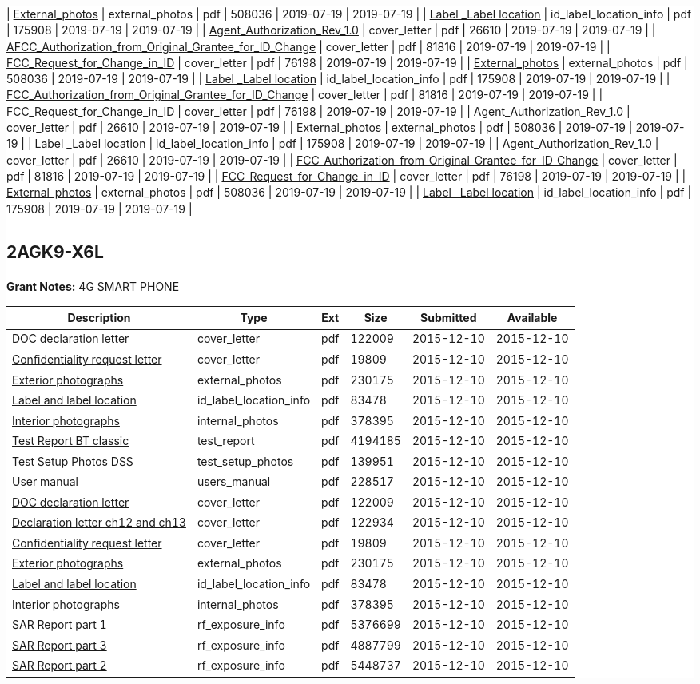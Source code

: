 | [External_photos](2AGK9-X7/aa19506a4aac09bf3016f39743f6adb3/4363500.pdf) | external_photos | pdf | 508036 | 2019-07-19 | 2019-07-19 |
| [Label _Label location](2AGK9-X7/aa19506a4aac09bf3016f39743f6adb3/4363504.pdf) | id_label_location_info | pdf | 175908 | 2019-07-19 | 2019-07-19 |
| [Agent_Authorization_Rev_1.0](2AGK9-X7/95b21b5dd24f12c14b9942aa3867e5de/4363501.pdf) | cover_letter | pdf | 26610 | 2019-07-19 | 2019-07-19 |
| [AFCC_Authorization_from_Original_Grantee_for_ID_Change](2AGK9-X7/95b21b5dd24f12c14b9942aa3867e5de/4363502.pdf) | cover_letter | pdf | 81816 | 2019-07-19 | 2019-07-19 |
| [FCC_Request_for_Change_in_ID](2AGK9-X7/95b21b5dd24f12c14b9942aa3867e5de/4363508.pdf) | cover_letter | pdf | 76198 | 2019-07-19 | 2019-07-19 |
| [External_photos](2AGK9-X7/95b21b5dd24f12c14b9942aa3867e5de/4363500.pdf) | external_photos | pdf | 508036 | 2019-07-19 | 2019-07-19 |
| [Label _Label location](2AGK9-X7/95b21b5dd24f12c14b9942aa3867e5de/4363504.pdf) | id_label_location_info | pdf | 175908 | 2019-07-19 | 2019-07-19 |
| [FCC_Authorization_from_Original_Grantee_for_ID_Change](2AGK9-X7/8e87773039c5dc2d94e3a14764fc9f57/4363502.pdf) | cover_letter | pdf | 81816 | 2019-07-19 | 2019-07-19 |
| [FCC_Request_for_Change_in_ID](2AGK9-X7/8e87773039c5dc2d94e3a14764fc9f57/4363508.pdf) | cover_letter | pdf | 76198 | 2019-07-19 | 2019-07-19 |
| [Agent_Authorization_Rev_1.0](2AGK9-X7/8e87773039c5dc2d94e3a14764fc9f57/4363501.pdf) | cover_letter | pdf | 26610 | 2019-07-19 | 2019-07-19 |
| [External_photos](2AGK9-X7/8e87773039c5dc2d94e3a14764fc9f57/4363500.pdf) | external_photos | pdf | 508036 | 2019-07-19 | 2019-07-19 |
| [Label _Label location](2AGK9-X7/8e87773039c5dc2d94e3a14764fc9f57/4363504.pdf) | id_label_location_info | pdf | 175908 | 2019-07-19 | 2019-07-19 |
| [Agent_Authorization_Rev_1.0](2AGK9-X7/649126b2f7c6b3728d1b0d4e0e416142/4363501.pdf) | cover_letter | pdf | 26610 | 2019-07-19 | 2019-07-19 |
| [FCC_Authorization_from_Original_Grantee_for_ID_Change](2AGK9-X7/649126b2f7c6b3728d1b0d4e0e416142/4363502.pdf) | cover_letter | pdf | 81816 | 2019-07-19 | 2019-07-19 |
| [FCC_Request_for_Change_in_ID](2AGK9-X7/649126b2f7c6b3728d1b0d4e0e416142/4363508.pdf) | cover_letter | pdf | 76198 | 2019-07-19 | 2019-07-19 |
| [External_photos](2AGK9-X7/649126b2f7c6b3728d1b0d4e0e416142/4363500.pdf) | external_photos | pdf | 508036 | 2019-07-19 | 2019-07-19 |
| [Label _Label location](2AGK9-X7/649126b2f7c6b3728d1b0d4e0e416142/4363504.pdf) | id_label_location_info | pdf | 175908 | 2019-07-19 | 2019-07-19 |
## 2AGK9-X6L
**Grant Notes:** 4G SMART PHONE

| Description | Type | Ext | Size | Submitted | Available |
| ----------- | ---- | --- | ---- | --------- | --------- |
| [DOC declaration letter](2AGK9-X6L/9385766dd631b2f23fe331c192b7c2f4/2837574.pdf) | cover_letter | pdf | 122009 | 2015-12-10 | 2015-12-10 |
| [Confidentiality request letter](2AGK9-X6L/9385766dd631b2f23fe331c192b7c2f4/2837565.pdf) | cover_letter | pdf | 19809 | 2015-12-10 | 2015-12-10 |
| [Exterior photographs](2AGK9-X6L/9385766dd631b2f23fe331c192b7c2f4/2837550.pdf) | external_photos | pdf | 230175 | 2015-12-10 | 2015-12-10 |
| [Label and label location](2AGK9-X6L/9385766dd631b2f23fe331c192b7c2f4/2837551.pdf) | id_label_location_info | pdf | 83478 | 2015-12-10 | 2015-12-10 |
| [Interior photographs](2AGK9-X6L/9385766dd631b2f23fe331c192b7c2f4/2837566.pdf) | internal_photos | pdf | 378395 | 2015-12-10 | 2015-12-10 |
| [Test Report BT classic](2AGK9-X6L/9385766dd631b2f23fe331c192b7c2f4/2837589.pdf) | test_report | pdf | 4194185 | 2015-12-10 | 2015-12-10 |
| [Test Setup Photos DSS](2AGK9-X6L/9385766dd631b2f23fe331c192b7c2f4/2837579.pdf) | test_setup_photos | pdf | 139951 | 2015-12-10 | 2015-12-10 |
| [User manual](2AGK9-X6L/9385766dd631b2f23fe331c192b7c2f4/2837557.pdf) | users_manual | pdf | 228517 | 2015-12-10 | 2015-12-10 |
| [DOC declaration letter](2AGK9-X6L/11e44645b2003b513c4e966120ea8ede/2837574.pdf) | cover_letter | pdf | 122009 | 2015-12-10 | 2015-12-10 |
| [Declaration letter ch12 and ch13](2AGK9-X6L/11e44645b2003b513c4e966120ea8ede/2837576.pdf) | cover_letter | pdf | 122934 | 2015-12-10 | 2015-12-10 |
| [Confidentiality request letter](2AGK9-X6L/11e44645b2003b513c4e966120ea8ede/2837565.pdf) | cover_letter | pdf | 19809 | 2015-12-10 | 2015-12-10 |
| [Exterior photographs](2AGK9-X6L/11e44645b2003b513c4e966120ea8ede/2837550.pdf) | external_photos | pdf | 230175 | 2015-12-10 | 2015-12-10 |
| [Label and label location](2AGK9-X6L/11e44645b2003b513c4e966120ea8ede/2837551.pdf) | id_label_location_info | pdf | 83478 | 2015-12-10 | 2015-12-10 |
| [Interior photographs](2AGK9-X6L/11e44645b2003b513c4e966120ea8ede/2837566.pdf) | internal_photos | pdf | 378395 | 2015-12-10 | 2015-12-10 |
| [SAR Report part 1](2AGK9-X6L/11e44645b2003b513c4e966120ea8ede/2837544.pdf) | rf_exposure_info | pdf | 5376699 | 2015-12-10 | 2015-12-10 |
| [SAR Report part 3](2AGK9-X6L/11e44645b2003b513c4e966120ea8ede/2837554.pdf) | rf_exposure_info | pdf | 4887799 | 2015-12-10 | 2015-12-10 |
| [SAR Report part 2](2AGK9-X6L/11e44645b2003b513c4e966120ea8ede/2837555.pdf) | rf_exposure_info | pdf | 5448737 | 2015-12-10 | 2015-12-10 |